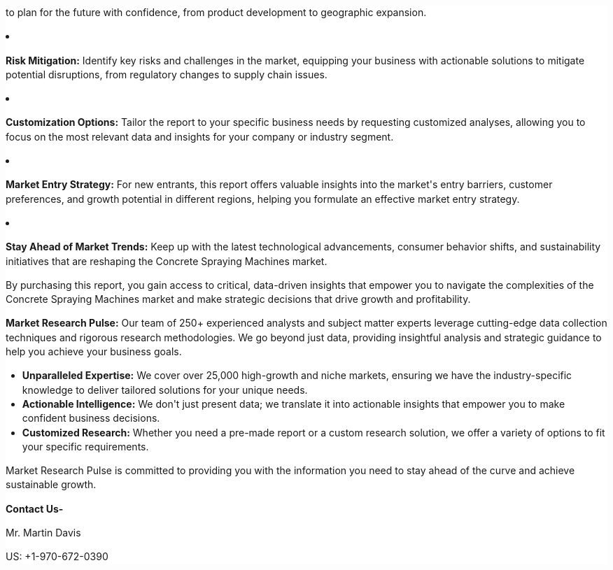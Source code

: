 to plan for the future with confidence, from product development to geographic expansion.</p></li><li><p><strong>Risk Mitigation:</strong> Identify key risks and challenges in the market, equipping your business with actionable solutions to mitigate potential disruptions, from regulatory changes to supply chain issues.</p></li><li><p><strong>Customization Options:</strong> Tailor the report to your specific business needs by requesting customized analyses, allowing you to focus on the most relevant data and insights for your company or industry segment.</p></li><li><p><strong>Market Entry Strategy:</strong> For new entrants, this report offers valuable insights into the market's entry barriers, customer preferences, and growth potential in different regions, helping you formulate an effective market entry strategy.</p></li><li><p><strong>Stay Ahead of Market Trends:</strong> Keep up with the latest technological advancements, consumer behavior shifts, and sustainability initiatives that are reshaping the Concrete Spraying Machines market.</p></li></ol><p>By purchasing this report, you gain access to critical, data-driven insights that empower you to navigate the complexities of the Concrete Spraying Machines market and make strategic decisions that drive growth and profitability.</p><p><strong>Market Research Pulse:</strong>&nbsp;Our team of 250+ experienced analysts and subject matter experts leverage cutting-edge data collection techniques and rigorous research methodologies. We go beyond just data, providing insightful analysis and strategic guidance to help you achieve your business goals.</p><ul><li><strong>Unparalleled Expertise:</strong>&nbsp;We cover over 25,000 high-growth and niche markets, ensuring we have the industry-specific knowledge to deliver tailored solutions for your unique needs.</li><li><strong>Actionable Intelligence:</strong>&nbsp;We don't just present data; we translate it into actionable insights that empower you to make confident business decisions.</li><li><strong>Customized Research:</strong>&nbsp;Whether you need a pre-made report or a custom research solution, we offer a variety of options to fit your specific requirements.</li></ul><p>Market Research Pulse is committed to providing you with the information you need to stay ahead of the curve and achieve sustainable growth.</p><p><strong>Contact Us-</strong></p><p>Mr. Martin Davis</p><p>US: +1-970-672-0390</p>
